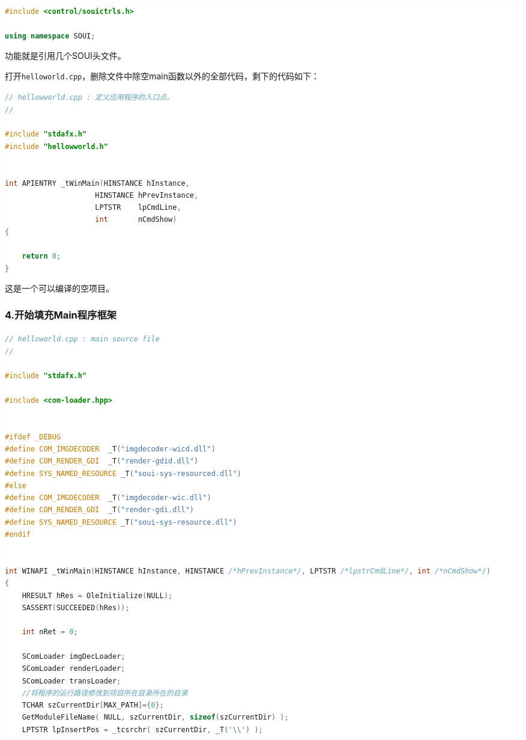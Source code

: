 ```c++
#include <control/souictrls.h>

using namespace SOUI;
```

功能就是引用几个SOUI头文件。

打开`helloworld.cpp`，删除文件中除空main函数以外的全部代码，剩下的代码如下：

```c++
// hellowworld.cpp : 定义应用程序的入口点。
//

#include "stdafx.h"
#include "hellowworld.h"


int APIENTRY _tWinMain(HINSTANCE hInstance,
                     HINSTANCE hPrevInstance,
                     LPTSTR    lpCmdLine,
                     int       nCmdShow)
{
    
    return 0;
}
```

这是一个可以编译的空项目。

### 4.开始填充Main程序框架
```c++
// helloworld.cpp : main source file
//

#include "stdafx.h"

#include <com-loader.hpp>


#ifdef _DEBUG
#define COM_IMGDECODER  _T("imgdecoder-wicd.dll")
#define COM_RENDER_GDI  _T("render-gdid.dll")
#define SYS_NAMED_RESOURCE _T("soui-sys-resourced.dll")
#else
#define COM_IMGDECODER  _T("imgdecoder-wic.dll")
#define COM_RENDER_GDI  _T("render-gdi.dll")
#define SYS_NAMED_RESOURCE _T("soui-sys-resource.dll")
#endif


int WINAPI _tWinMain(HINSTANCE hInstance, HINSTANCE /*hPrevInstance*/, LPTSTR /*lpstrCmdLine*/, int /*nCmdShow*/)
{
    HRESULT hRes = OleInitialize(NULL);
    SASSERT(SUCCEEDED(hRes));
    
    int nRet = 0; 

    SComLoader imgDecLoader;
    SComLoader renderLoader;
    SComLoader transLoader;
    //将程序的运行路径修改到项目所在目录所在的目录
    TCHAR szCurrentDir[MAX_PATH]={0};
    GetModuleFileName( NULL, szCurrentDir, sizeof(szCurrentDir) );
    LPTSTR lpInsertPos = _tcsrchr( szCurrentDir, _T('\\') );
```